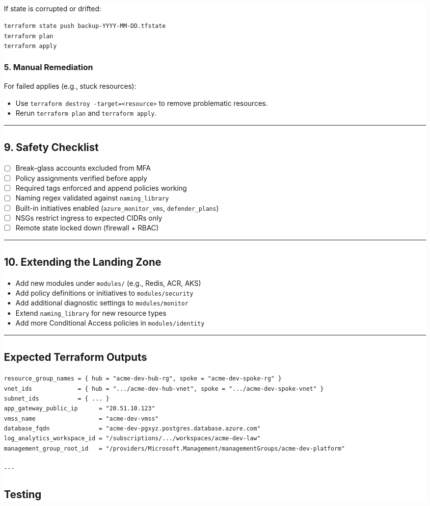 If state is corrupted or drifted:
```bash
terraform state push backup-YYYY-MM-DD.tfstate
terraform plan
terraform apply
```

### 5. **Manual Remediation**

For failed applies (e.g., stuck resources):
- Use `terraform destroy -target=<resource>` to remove problematic resources.
- Rerun `terraform plan` and `terraform apply`.

---

## 9. Safety Checklist

- [ ] Break-glass accounts excluded from MFA  
- [ ] Policy assignments verified before apply  
- [ ] Required tags enforced and append policies working  
- [ ] Naming regex validated against `naming_library`  
- [ ] Built-in initiatives enabled (`azure_monitor_vms`, `defender_plans`)  
- [ ] NSGs restrict ingress to expected CIDRs only  
- [ ] Remote state locked down (firewall + RBAC)  

---

## 10. Extending the Landing Zone

- Add new modules under `modules/` (e.g., Redis, ACR, AKS)  
- Add policy definitions or initiatives to `modules/security`  
- Add additional diagnostic settings to `modules/monitor`  
- Extend `naming_library` for new resource types  
- Add more Conditional Access policies in `modules/identity`

---

## Expected Terraform Outputs

```
resource_group_names = { hub = "acme-dev-hub-rg", spoke = "acme-dev-spoke-rg" }
vnet_ids             = { hub = ".../acme-dev-hub-vnet", spoke = ".../acme-dev-spoke-vnet" }
subnet_ids           = { ... }
app_gateway_public_ip      = "20.51.10.123"
vmss_name                  = "acme-dev-vmss"
database_fqdn              = "acme-dev-pgxyz.postgres.database.azure.com"
log_analytics_workspace_id = "/subscriptions/.../workspaces/acme-dev-law"
management_group_root_id   = "/providers/Microsoft.Management/managementGroups/acme-dev-platform"

---

```
## Testing

